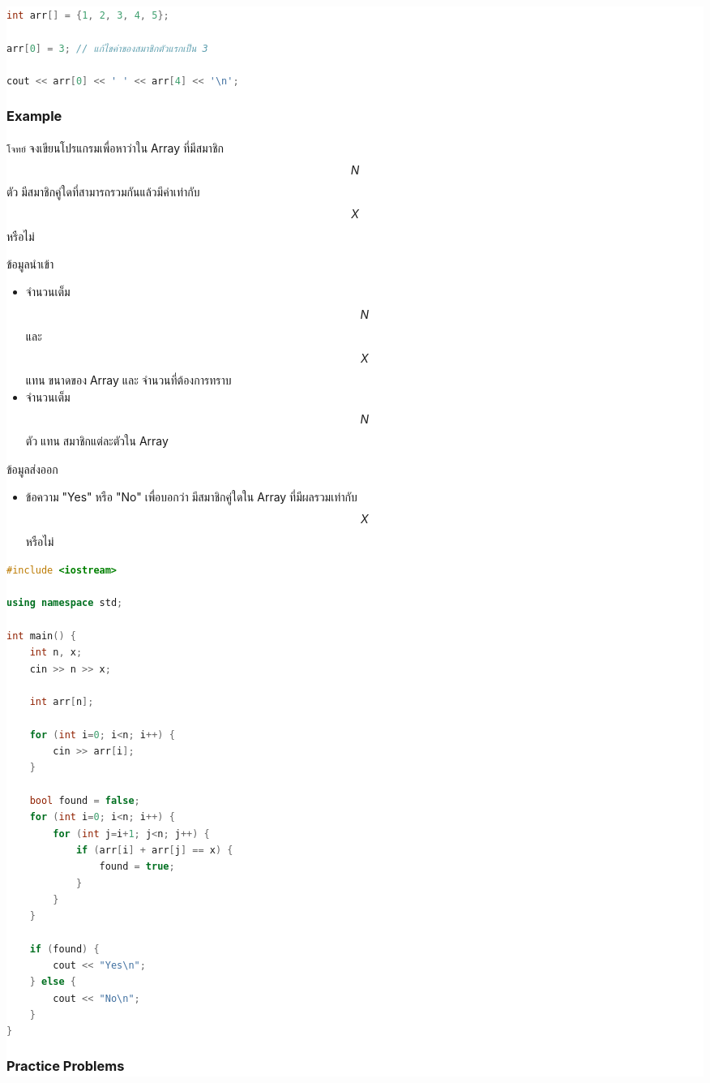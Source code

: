 ```cpp
int arr[] = {1, 2, 3, 4, 5};

arr[0] = 3; // แก้ไขค่าของสมาชิกตัวแรกเป็น 3

cout << arr[0] << ' ' << arr[4] << '\n';
```

### Example

`โจทย์` จงเขียนโปรแกรมเพื่อหาว่าใน Array ที่มีสมาชิก $$ N $$ ตัว มีสมาชิกคู่ใดที่สามารถรวมกันแล้วมีค่าเท่ากับ $$ X $$ หรือไม่

ข้อมูลนำเข้า

- จำนวนเต็ม $$ N $$ และ $$ X $$ แทน ขนาดของ Array และ จำนวนที่ต้องการทราบ
- จำนวนเต็ม $$ N $$ ตัว แทน สมาชิกแต่ละตัวใน Array

ข้อมูลส่งออก

- ข้อความ "Yes" หรือ "No" เพื่อบอกว่า มีสมาชิกคู่ใดใน Array ที่มีผลรวมเท่ากับ $$ X $$ หรือไม่

```cpp
#include <iostream>

using namespace std;

int main() {
    int n, x;
    cin >> n >> x;

    int arr[n];

    for (int i=0; i<n; i++) {
        cin >> arr[i];
    }

    bool found = false;
    for (int i=0; i<n; i++) {
        for (int j=i+1; j<n; j++) {
            if (arr[i] + arr[j] == x) {
                found = true;
            }
        }
    }

    if (found) {
        cout << "Yes\n";
    } else {
        cout << "No\n";
    }
}
```

### Practice Problems
